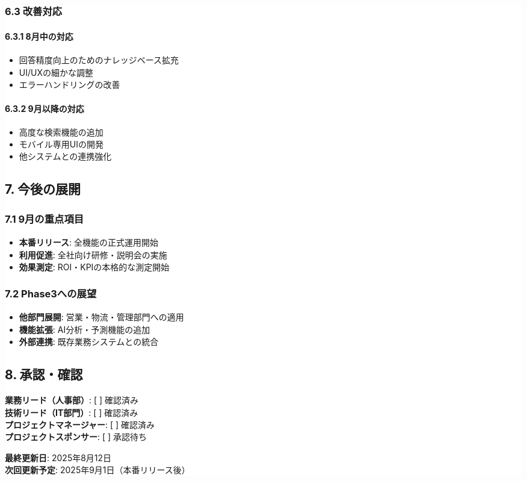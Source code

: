 ### 6.3 改善対応
#### 6.3.1 8月中の対応
- 回答精度向上のためのナレッジベース拡充
- UI/UXの細かな調整
- エラーハンドリングの改善

#### 6.3.2 9月以降の対応
- 高度な検索機能の追加
- モバイル専用UIの開発
- 他システムとの連携強化

## 7. 今後の展開

### 7.1 9月の重点項目
- **本番リリース**: 全機能の正式運用開始
- **利用促進**: 全社向け研修・説明会の実施
- **効果測定**: ROI・KPIの本格的な測定開始

### 7.2 Phase3への展望
- **他部門展開**: 営業・物流・管理部門への適用
- **機能拡張**: AI分析・予測機能の追加
- **外部連携**: 既存業務システムとの統合

## 8. 承認・確認

**業務リード（人事部）**: [ ] 確認済み  
**技術リード（IT部門）**: [ ] 確認済み  
**プロジェクトマネージャー**: [ ] 確認済み  
**プロジェクトスポンサー**: [ ] 承認待ち  

**最終更新日**: 2025年8月12日  
**次回更新予定**: 2025年9月1日（本番リリース後）